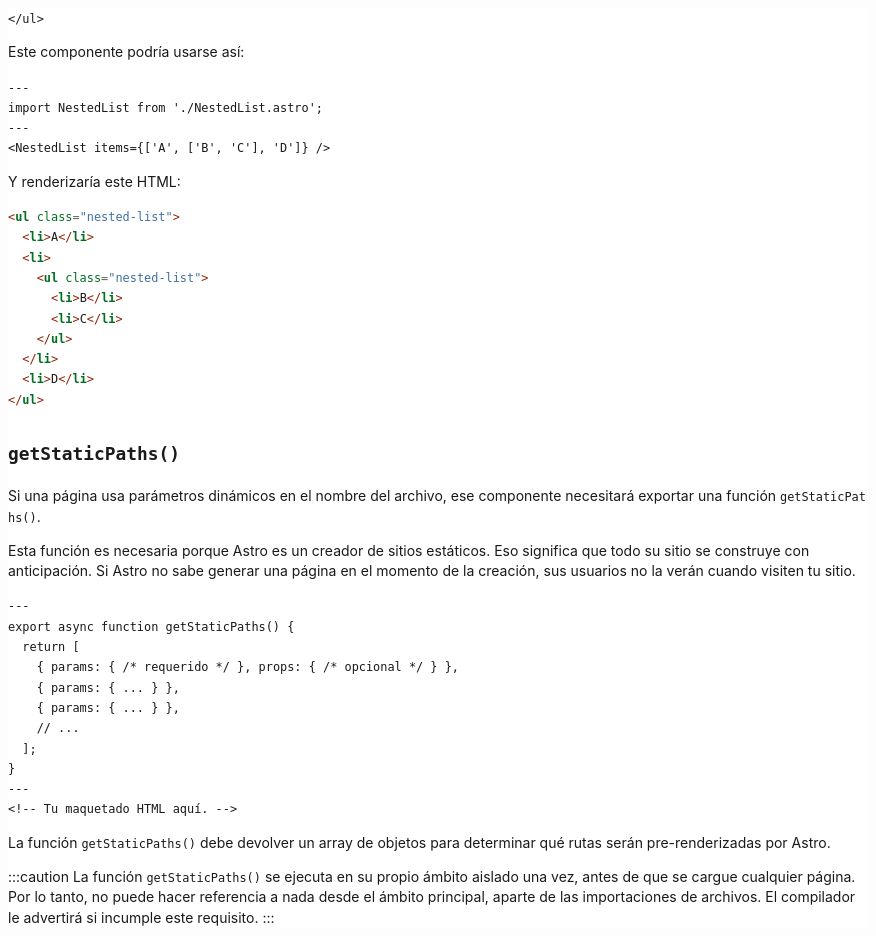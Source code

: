 ```astro
</ul>
```

Este componente podría usarse así:

```astro
---
import NestedList from './NestedList.astro';
---
<NestedList items={['A', ['B', 'C'], 'D']} />
```

Y renderizaría este HTML:

```html
<ul class="nested-list">
  <li>A</li>
  <li>
    <ul class="nested-list">
      <li>B</li>
      <li>C</li>
    </ul>
  </li>
  <li>D</li>
</ul>
```

## `getStaticPaths()`

Si una página usa parámetros dinámicos en el nombre del archivo, ese componente necesitará exportar una función `getStaticPaths()`.

Esta función es necesaria porque Astro es un creador de sitios estáticos. Eso significa que todo su sitio se construye con anticipación. Si Astro no sabe generar una página en el momento de la creación, sus usuarios no la verán cuando visiten tu sitio.

```astro
---
export async function getStaticPaths() {
  return [
    { params: { /* requerido */ }, props: { /* opcional */ } },
    { params: { ... } },
    { params: { ... } },
    // ...
  ];
}
---
<!-- Tu maquetado HTML aquí. -->
```

La función `getStaticPaths()` debe devolver un array de objetos para determinar qué rutas serán pre-renderizadas por Astro.

:::caution
La función `getStaticPaths()` se ejecuta en su propio ámbito aislado una vez, antes de que se cargue cualquier página. Por lo tanto, no puede hacer referencia a nada desde el ámbito principal, aparte de las importaciones de archivos. El compilador le advertirá si incumple este requisito.
:::


[canonical]: https://en.wikipedia.org/wiki/Canonical_link_element